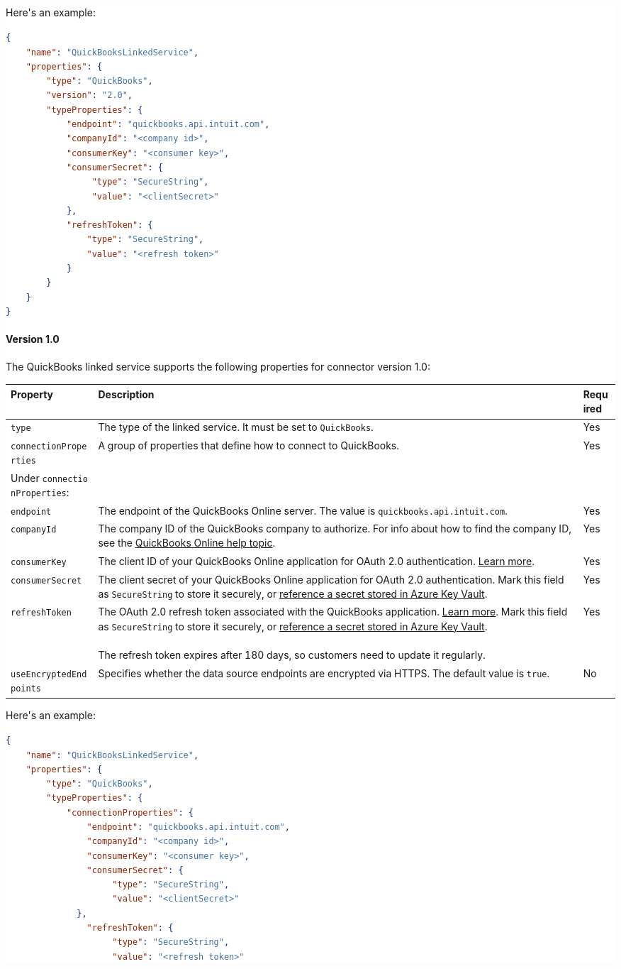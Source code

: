 Here's an example:

```json
{
    "name": "QuickBooksLinkedService",
    "properties": {
        "type": "QuickBooks",
        "version": "2.0",
        "typeProperties": {
            "endpoint": "quickbooks.api.intuit.com",
            "companyId": "<company id>",
            "consumerKey": "<consumer key>", 
            "consumerSecret": {
                 "type": "SecureString",
                 "value": "<clientSecret>"
            },
            "refreshToken": {
                "type": "SecureString",
                "value": "<refresh token>"
            }
        }
    }
}
```

#### Version 1.0

The QuickBooks linked service supports the following properties for connector version 1.0:

| Property | Description | Required |
|:--- |:--- |:--- |
| `type` | The type of the linked service. It must be set to `QuickBooks`. | Yes |
| `connectionProperties` | A group of properties that define how to connect to QuickBooks. | Yes |
| Under `connectionProperties`: | | |
| `endpoint` | The endpoint of the QuickBooks Online server. The value is `quickbooks.api.intuit.com`.  | Yes |
| `companyId` | The company ID of the QuickBooks company to authorize. For info about how to find the company ID, see the [QuickBooks Online help topic](https://quickbooks.intuit.com/community/Getting-Started/How-do-I-find-my-Company-ID/m-p/185551). | Yes |
| `consumerKey` | The client ID of your QuickBooks Online application for OAuth 2.0 authentication. [Learn more](https://developer.intuit.com/app/developer/qbo/docs/develop/authentication-and-authorization/oauth-2.0#obtain-oauth2-credentials-for-your-app). | Yes |
| `consumerSecret` | The client secret of your QuickBooks Online application for OAuth 2.0 authentication. Mark this field as `SecureString` to store it securely, or [reference a secret stored in Azure Key Vault](store-credentials-in-key-vault.md). | Yes |
| `refreshToken` | The OAuth 2.0 refresh token associated with the QuickBooks application. [Learn more](https://developer.intuit.com/app/developer/qbo/docs/develop/authentication-and-authorization/oauth-2.0#obtain-oauth2-credentials-for-your-app). Mark this field as `SecureString` to store it securely, or [reference a secret stored in Azure Key Vault](store-credentials-in-key-vault.md). <br><br/>The refresh token expires after 180 days, so customers need to update it regularly.| Yes |
| `useEncryptedEndpoints` | Specifies whether the data source endpoints are encrypted via HTTPS. The default value is `true`.  | No |

Here's an example:

```json
{
    "name": "QuickBooksLinkedService",
    "properties": {
        "type": "QuickBooks",
        "typeProperties": {
            "connectionProperties": {
                "endpoint": "quickbooks.api.intuit.com",
                "companyId": "<company id>",
                "consumerKey": "<consumer key>", 
                "consumerSecret": {
                     "type": "SecureString",
                     "value": "<clientSecret>"
              },
                "refreshToken": {
                     "type": "SecureString",
                     "value": "<refresh token>"
```